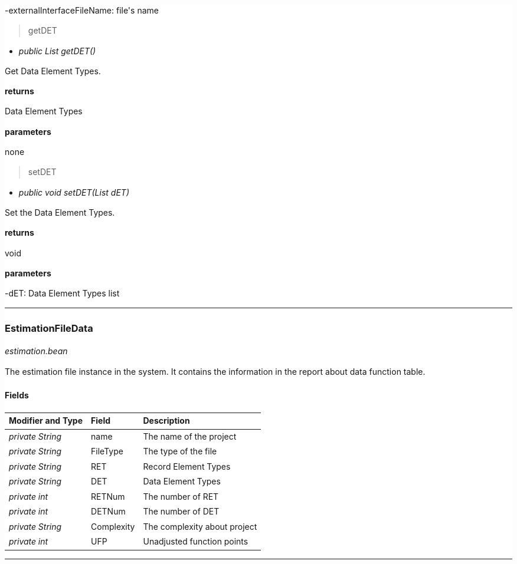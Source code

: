 -externalInterfaceFileName: file's name

> getDET

- *public List<String> getDET()*

Get Data Element Types.

**returns**

Data Element Types

**parameters**

none

> setDET

- *public void setDET(List<String> dET)*

Set the Data Element Types.

**returns**

void

**parameters**

-dET: Data Element Types list

------

### EstimationFileData

*estimation.bean*

The estimation file instance in the system. It contains the information in the report about data function table.

#### Fields

| Modifier and Type | Field      | Description                  |
| :---------------- | :--------- | :--------------------------- |
| *private String*  | name       | The name of the project      |
| *private String*  | FileType   | The type of the file         |
| *private String*  | RET        | Record Element Types         |
| *private String*  | DET        | Data Element Types           |
| *private int*     | RETNum     | The number of RET            |
| *private int*     | DETNum     | The number of DET            |
| *private String*  | Complexity | The complexity about project |
| *private int*     | UFP        | Unadjusted function points   |

------
